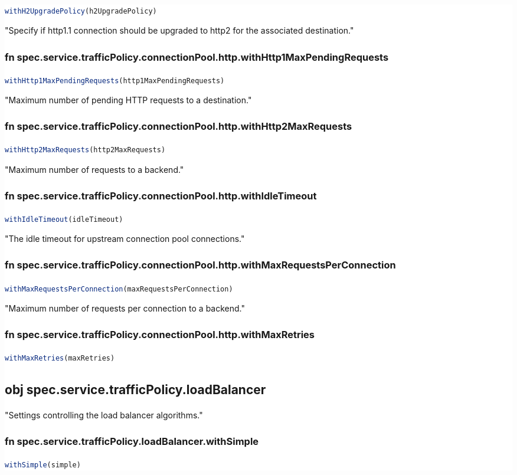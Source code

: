 ```ts
withH2UpgradePolicy(h2UpgradePolicy)
```

"Specify if http1.1 connection should be upgraded to http2 for the associated destination."

### fn spec.service.trafficPolicy.connectionPool.http.withHttp1MaxPendingRequests

```ts
withHttp1MaxPendingRequests(http1MaxPendingRequests)
```

"Maximum number of pending HTTP requests to a destination."

### fn spec.service.trafficPolicy.connectionPool.http.withHttp2MaxRequests

```ts
withHttp2MaxRequests(http2MaxRequests)
```

"Maximum number of requests to a backend."

### fn spec.service.trafficPolicy.connectionPool.http.withIdleTimeout

```ts
withIdleTimeout(idleTimeout)
```

"The idle timeout for upstream connection pool connections."

### fn spec.service.trafficPolicy.connectionPool.http.withMaxRequestsPerConnection

```ts
withMaxRequestsPerConnection(maxRequestsPerConnection)
```

"Maximum number of requests per connection to a backend."

### fn spec.service.trafficPolicy.connectionPool.http.withMaxRetries

```ts
withMaxRetries(maxRetries)
```



## obj spec.service.trafficPolicy.loadBalancer

"Settings controlling the load balancer algorithms."

### fn spec.service.trafficPolicy.loadBalancer.withSimple

```ts
withSimple(simple)
```
